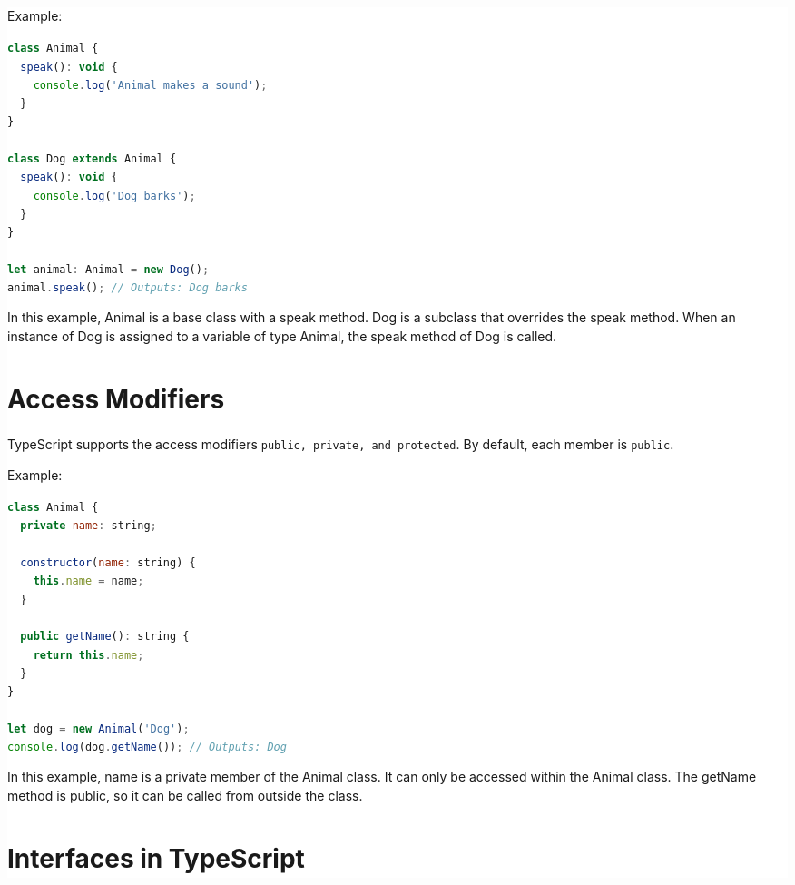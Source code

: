 Example:

```js
class Animal {
  speak(): void {
    console.log('Animal makes a sound');
  }
}

class Dog extends Animal {
  speak(): void {
    console.log('Dog barks');
  }
}

let animal: Animal = new Dog();
animal.speak(); // Outputs: Dog barks

```

In this example, Animal is a base class with a speak method. Dog is a subclass that overrides the speak method. When an instance of Dog is assigned to a variable of type Animal, the speak method of Dog is called.

# Access Modifiers

TypeScript supports the access modifiers `public, private, and protected`. By default, each member is `public`.

Example:

```js
class Animal {
  private name: string;

  constructor(name: string) {
    this.name = name;
  }

  public getName(): string {
    return this.name;
  }
}

let dog = new Animal('Dog');
console.log(dog.getName()); // Outputs: Dog

```

In this example, name is a private member of the Animal class. It can only be accessed within the Animal class. The getName method is public, so it can be called from outside the class.

# Interfaces in TypeScript
